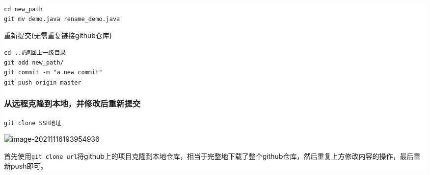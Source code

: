 ```ba
cd new_path
git mv demo.java rename_demo.java
```

重新提交(无需重复链接github仓库)

```ba
cd ..#返回上一级目录
git add new_path/
git commit -m "a new commit"
git push origin master
```

### 从远程克隆到本地，并修改后重新提交

```ba
git clone SSH地址
```

![image-20211116193954936](C:\Users\Gleam\AppData\Roaming\Typora\typora-user-images\image-20211116193954936.png)

首先使用`git clone url`将github上的项目克隆到本地仓库，相当于完整地下载了整个github仓库，然后重复上方修改内容的操作，最后重新push即可。



